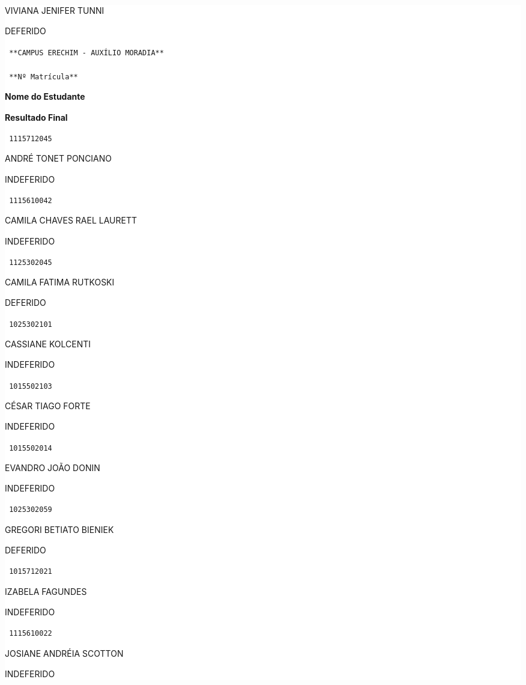    VIVIANA JENIFER TUNNI

   DEFERIDO

     **CAMPUS ERECHIM - AUXÍLIO MORADIA**

     **Nº Matrícula**

   **Nome do Estudante**

   **Resultado Final**

     1115712045

   ANDRÉ TONET PONCIANO

   INDEFERIDO

     1115610042

   CAMILA CHAVES RAEL LAURETT

   INDEFERIDO

     1125302045

   CAMILA FATIMA RUTKOSKI

   DEFERIDO

     1025302101

   CASSIANE KOLCENTI

   INDEFERIDO

     1015502103

   CÉSAR TIAGO FORTE

   INDEFERIDO

     1015502014

   EVANDRO JOÃO DONIN

   INDEFERIDO

     1025302059

   GREGORI BETIATO BIENIEK

   DEFERIDO

     1015712021

   IZABELA FAGUNDES

   INDEFERIDO

     1115610022

   JOSIANE ANDRÉIA SCOTTON

   INDEFERIDO
